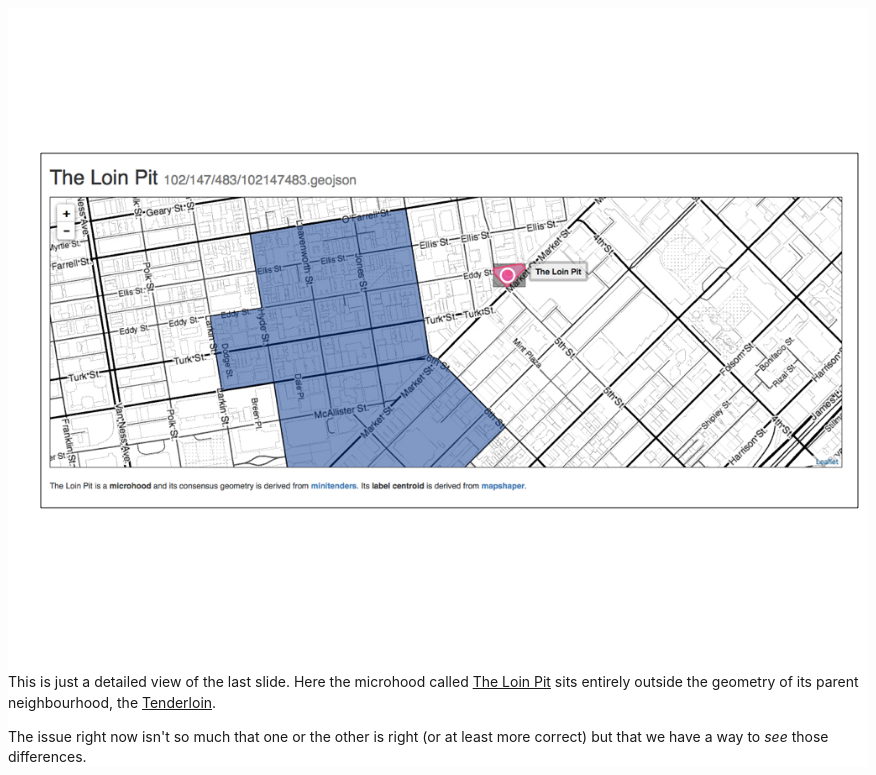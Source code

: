 ![the loin pit](images/foss4g-2015.030.jpg)

This is just a detailed view of the last slide. Here the microhood called [The Loin Pit](http://whosonfirst.mapzen.com/spelunker/id/102147483/) sits entirely outside the geometry of its parent neighbourhood, the [Tenderloin](http://whosonfirst.mapzen.com/spelunker/id/85865903/descendants/).

The issue right now isn't so much that one or the other is right (or at least more correct) but that we have a way to _see_ those differences.
